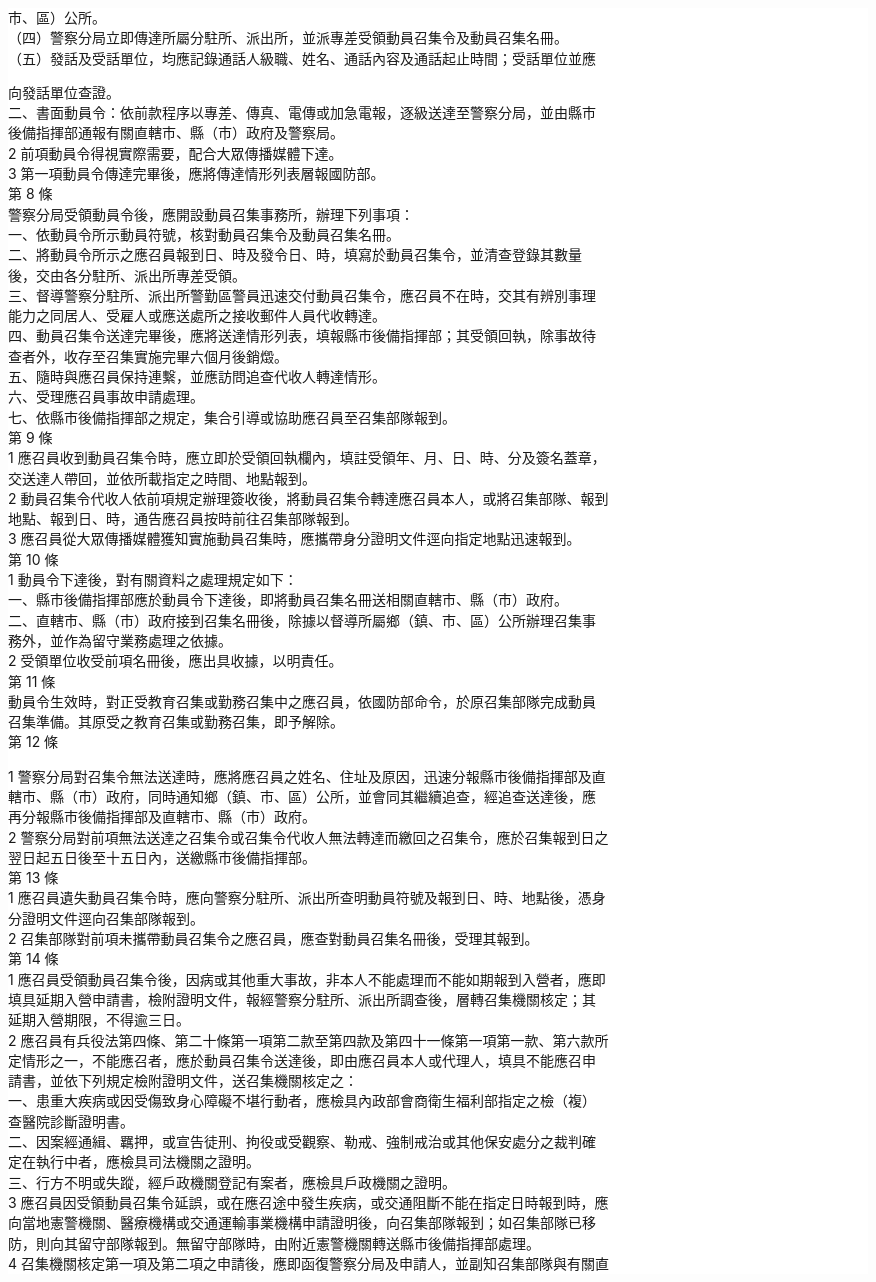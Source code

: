 市、區）公所。  
（四）警察分局立即傳達所屬分駐所、派出所，並派專差受領動員召集令及動員召集名冊。  
（五）發話及受話單位，均應記錄通話人級職、姓名、通話內容及通話起止時間；受話單位並應  


向發話單位查證。  
二、書面動員令：依前款程序以專差、傳真、電傳或加急電報，逐級送達至警察分局，並由縣市  
後備指揮部通報有關直轄市、縣（市）政府及警察局。  
2 前項動員令得視實際需要，配合大眾傳播媒體下達。  
3 第一項動員令傳達完畢後，應將傳達情形列表層報國防部。  
第 8 條  
警察分局受領動員令後，應開設動員召集事務所，辦理下列事項：  
一、依動員令所示動員符號，核對動員召集令及動員召集名冊。  
二、將動員令所示之應召員報到日、時及發令日、時，填寫於動員召集令，並清查登錄其數量  
後，交由各分駐所、派出所專差受領。  
三、督導警察分駐所、派出所警勤區警員迅速交付動員召集令，應召員不在時，交其有辨別事理  
能力之同居人、受雇人或應送處所之接收郵件人員代收轉達。  
四、動員召集令送達完畢後，應將送達情形列表，填報縣市後備指揮部；其受領回執，除事故待  
查者外，收存至召集實施完畢六個月後銷燬。  
五、隨時與應召員保持連繫，並應訪問追查代收人轉達情形。  
六、受理應召員事故申請處理。  
七、依縣市後備指揮部之規定，集合引導或協助應召員至召集部隊報到。  
第 9 條  
1 應召員收到動員召集令時，應立即於受領回執欄內，填註受領年、月、日、時、分及簽名蓋章，  
交送達人帶回，並依所載指定之時間、地點報到。  
2 動員召集令代收人依前項規定辦理簽收後，將動員召集令轉達應召員本人，或將召集部隊、報到  
地點、報到日、時，通告應召員按時前往召集部隊報到。  
3 應召員從大眾傳播媒體獲知實施動員召集時，應攜帶身分證明文件逕向指定地點迅速報到。  
第 10 條  
1 動員令下達後，對有關資料之處理規定如下：  
一、縣市後備指揮部應於動員令下達後，即將動員召集名冊送相關直轄市、縣（市）政府。  
二、直轄市、縣（市）政府接到召集名冊後，除據以督導所屬鄉（鎮、市、區）公所辦理召集事  
務外，並作為留守業務處理之依據。  
2 受領單位收受前項名冊後，應出具收據，以明責任。  
第 11 條  
動員令生效時，對正受教育召集或勤務召集中之應召員，依國防部命令，於原召集部隊完成動員  
召集準備。其原受之教育召集或勤務召集，即予解除。  
第 12 條  


1 警察分局對召集令無法送達時，應將應召員之姓名、住址及原因，迅速分報縣市後備指揮部及直  
轄市、縣（市）政府，同時通知鄉（鎮、市、區）公所，並會同其繼續追查，經追查送達後，應  
再分報縣市後備指揮部及直轄市、縣（市）政府。  
2 警察分局對前項無法送達之召集令或召集令代收人無法轉達而繳回之召集令，應於召集報到日之  
翌日起五日後至十五日內，送繳縣市後備指揮部。  
第 13 條  
1 應召員遺失動員召集令時，應向警察分駐所、派出所查明動員符號及報到日、時、地點後，憑身  
分證明文件逕向召集部隊報到。  
2 召集部隊對前項未攜帶動員召集令之應召員，應查對動員召集名冊後，受理其報到。  
第 14 條  
1 應召員受領動員召集令後，因病或其他重大事故，非本人不能處理而不能如期報到入營者，應即  
填具延期入營申請書，檢附證明文件，報經警察分駐所、派出所調查後，層轉召集機關核定；其  
延期入營期限，不得逾三日。  
2 應召員有兵役法第四條、第二十條第一項第二款至第四款及第四十一條第一項第一款、第六款所  
定情形之一，不能應召者，應於動員召集令送達後，即由應召員本人或代理人，填具不能應召申  
請書，並依下列規定檢附證明文件，送召集機關核定之：  
一、患重大疾病或因受傷致身心障礙不堪行動者，應檢具內政部會商衛生福利部指定之檢（複）  
查醫院診斷證明書。  
二、因案經通緝、羈押，或宣告徒刑、拘役或受觀察、勒戒、強制戒治或其他保安處分之裁判確  
定在執行中者，應檢具司法機關之證明。  
三、行方不明或失蹤，經戶政機關登記有案者，應檢具戶政機關之證明。  
3 應召員因受領動員召集令延誤，或在應召途中發生疾病，或交通阻斷不能在指定日時報到時，應  
向當地憲警機關、醫療機構或交通運輸事業機構申請證明後，向召集部隊報到；如召集部隊已移  
防，則向其留守部隊報到。無留守部隊時，由附近憲警機關轉送縣市後備指揮部處理。  
4 召集機關核定第一項及第二項之申請後，應即函復警察分局及申請人，並副知召集部隊與有關直  